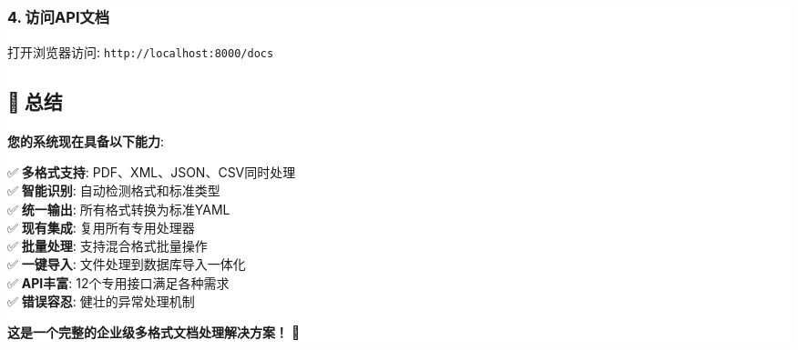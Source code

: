 ### 4. 访问API文档
打开浏览器访问: `http://localhost:8000/docs`

## 🎯 总结

**您的系统现在具备以下能力**:

✅ **多格式支持**: PDF、XML、JSON、CSV同时处理  
✅ **智能识别**: 自动检测格式和标准类型  
✅ **统一输出**: 所有格式转换为标准YAML  
✅ **现有集成**: 复用所有专用处理器  
✅ **批量处理**: 支持混合格式批量操作  
✅ **一键导入**: 文件处理到数据库导入一体化  
✅ **API丰富**: 12个专用接口满足各种需求  
✅ **错误容忍**: 健壮的异常处理机制  

**这是一个完整的企业级多格式文档处理解决方案！** 🚀
